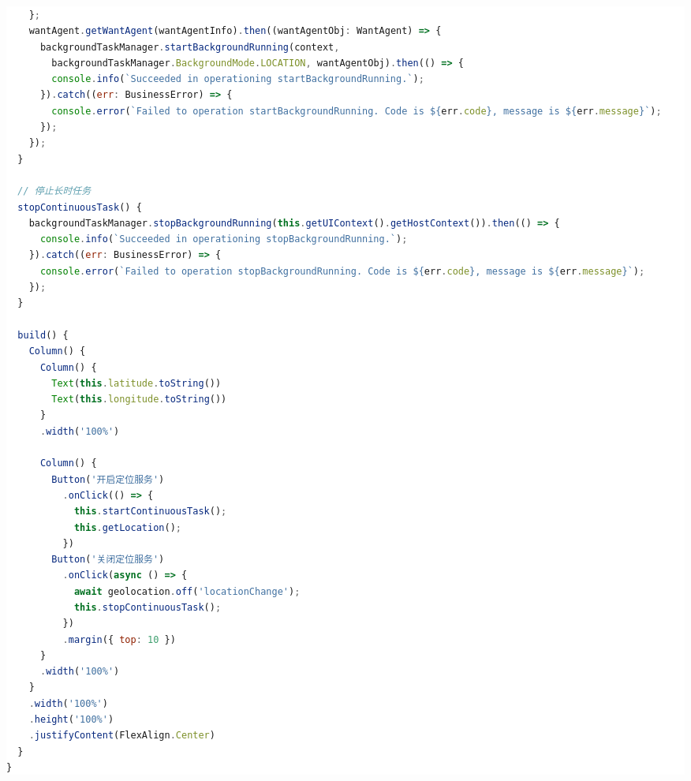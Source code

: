 ```javascript
    };
    wantAgent.getWantAgent(wantAgentInfo).then((wantAgentObj: WantAgent) => {
      backgroundTaskManager.startBackgroundRunning(context,
        backgroundTaskManager.BackgroundMode.LOCATION, wantAgentObj).then(() => {
        console.info(`Succeeded in operationing startBackgroundRunning.`);
      }).catch((err: BusinessError) => {
        console.error(`Failed to operation startBackgroundRunning. Code is ${err.code}, message is ${err.message}`);
      });
    });
  }

  // 停止长时任务
  stopContinuousTask() {
    backgroundTaskManager.stopBackgroundRunning(this.getUIContext().getHostContext()).then(() => {
      console.info(`Succeeded in operationing stopBackgroundRunning.`);
    }).catch((err: BusinessError) => {
      console.error(`Failed to operation stopBackgroundRunning. Code is ${err.code}, message is ${err.message}`);
    });
  }

  build() {
    Column() {
      Column() {
        Text(this.latitude.toString())
        Text(this.longitude.toString())
      }
      .width('100%')

      Column() {
        Button('开启定位服务')
          .onClick(() => {
            this.startContinuousTask();
            this.getLocation();
          })
        Button('关闭定位服务')
          .onClick(async () => {
            await geolocation.off('locationChange');
            this.stopContinuousTask();
          })
          .margin({ top: 10 })
      }
      .width('100%')
    }
    .width('100%')
    .height('100%')
    .justifyContent(FlexAlign.Center)
  }
}
```
